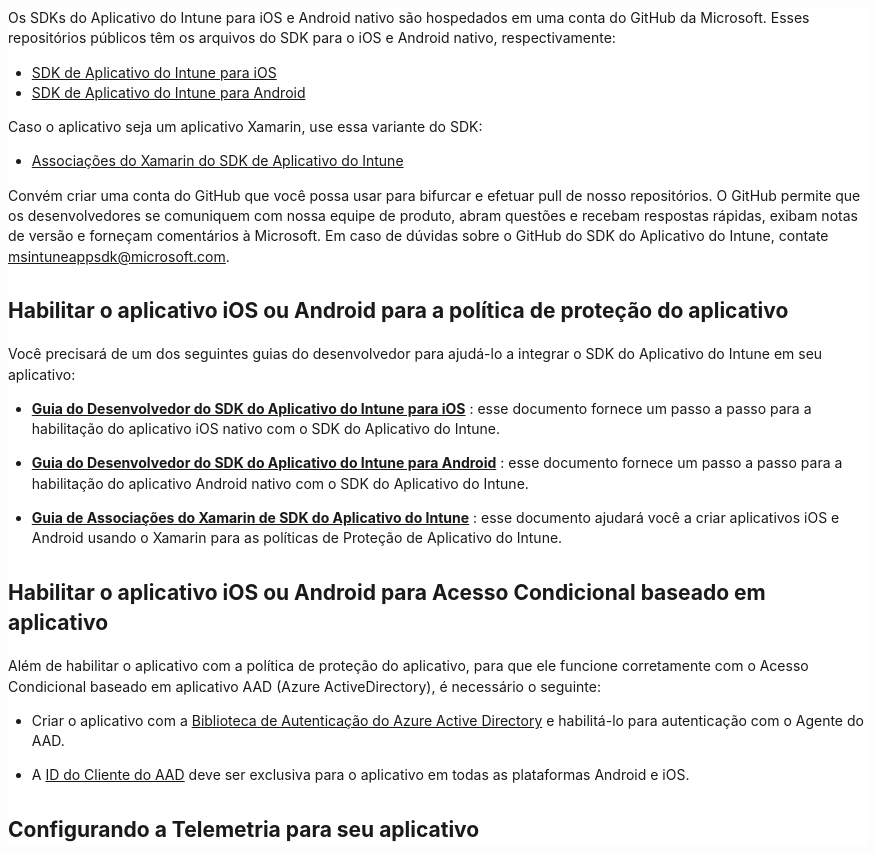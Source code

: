 Os SDKs do Aplicativo do Intune para iOS e Android nativo são hospedados em uma conta do GitHub da Microsoft. Esses repositórios públicos têm os arquivos do SDK para o iOS e Android nativo, respectivamente:

* [SDK de Aplicativo do Intune para iOS](https://github.com/msintuneappsdk/ms-intune-app-sdk-ios)
* [SDK de Aplicativo do Intune para Android](https://github.com/msintuneappsdk/ms-intune-app-sdk-android)

Caso o aplicativo seja um aplicativo Xamarin, use essa variante do SDK:

* [Associações do Xamarin do SDK de Aplicativo do Intune](https://github.com/msintuneappsdk/intune-app-sdk-xamarin)

Convém criar uma conta do GitHub que você possa usar para bifurcar e efetuar pull de nosso repositórios. O GitHub permite que os desenvolvedores se comuniquem com nossa equipe de produto, abram questões e recebam respostas rápidas, exibam notas de versão e forneçam comentários à Microsoft. Em caso de dúvidas sobre o GitHub do SDK do Aplicativo do Intune, contate msintuneappsdk@microsoft.com.

## <a name="enable-your-ios-or-android-app-for-app-protection-policy"></a>Habilitar o aplicativo iOS ou Android para a política de proteção do aplicativo

Você precisará de um dos seguintes guias do desenvolvedor para ajudá-lo a integrar o SDK do Aplicativo do Intune em seu aplicativo:

* **[Guia do Desenvolvedor do SDK do Aplicativo do Intune para iOS](app-sdk-ios.md)** : esse documento fornece um passo a passo para a habilitação do aplicativo iOS nativo com o SDK do Aplicativo do Intune.

* **[Guia do Desenvolvedor do SDK do Aplicativo do Intune para Android](app-sdk-android.md)** : esse documento fornece um passo a passo para a habilitação do aplicativo Android nativo com o SDK do Aplicativo do Intune.

* **[Guia de Associações do Xamarin de SDK do Aplicativo do Intune](app-sdk-xamarin.md)** : esse documento ajudará você a criar aplicativos iOS e Android usando o Xamarin para as políticas de Proteção de Aplicativo do Intune.



## <a name="enable-your-ios-or-android-app-for-app-based-conditional-access"></a>Habilitar o aplicativo iOS ou Android para Acesso Condicional baseado em aplicativo

Além de habilitar o aplicativo com a política de proteção do aplicativo, para que ele funcione corretamente com o Acesso Condicional baseado em aplicativo AAD (Azure ActiveDirectory), é necessário o seguinte:

* Criar o aplicativo com a [Biblioteca de Autenticação do Azure Active Directory](https://docs.microsoft.com/azure/active-directory/develop/active-directory-authentication-libraries) e habilitá-lo para autenticação com o Agente do AAD.

* A [ID do Cliente do AAD](https://docs.microsoft.com/azure/app-service/app-service-mobile-how-to-configure-active-directory-authentication#configure-a-native-client-application) deve ser exclusiva para o aplicativo em todas as plataformas Android e iOS.

## <a name="configure-telemetry-for-your-app"></a>Configurando a Telemetria para seu aplicativo
